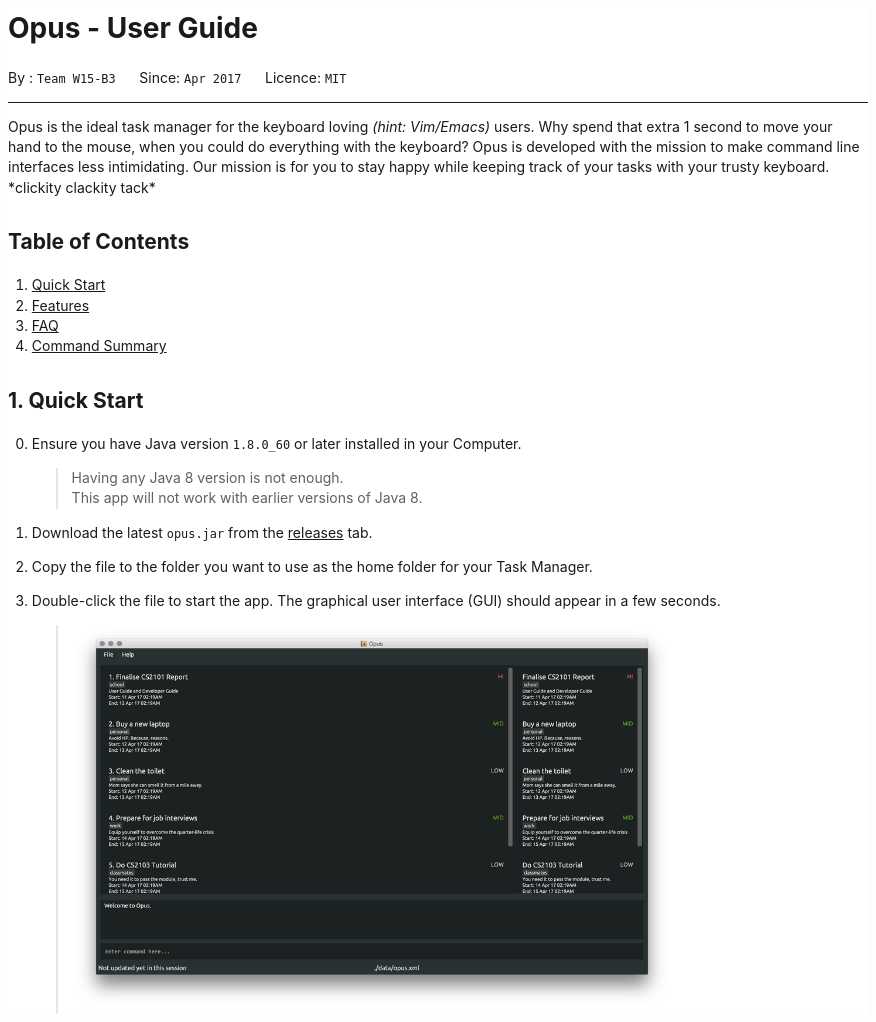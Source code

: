 # Opus - User Guide

By : `Team W15-B3`  &nbsp;&nbsp;&nbsp;&nbsp; Since: `Apr 2017`  &nbsp;&nbsp;&nbsp;&nbsp; Licence: `MIT`

---

Opus is the ideal task manager for the keyboard loving *(hint: Vim/Emacs)* users. Why spend that extra 1 second to move your hand to the mouse, when you could do everything with the keyboard? Opus is developed with the mission to make command line interfaces less intimidating. Our mission is for you to stay happy while keeping track of your tasks with your trusty keyboard. \*clickity clackity tack\*

## Table of Contents

1. [Quick Start](#1-quick-start)
2. [Features](#2-features)
3. [FAQ](#3-faq)
4. [Command Summary](#4-command-summary)

## 1. Quick Start

0. Ensure you have Java version `1.8.0_60` or later installed in your Computer.<br>

      > Having any Java 8 version is not enough. <br>
      > This app will not work with earlier versions of Java 8.

1. Download the latest `opus.jar` from the [releases](../../../releases) tab.

2. Copy the file to the folder you want to use as the home folder for your Task Manager.

3. Double-click the file to start the app. The graphical user interface (GUI) should appear in a few seconds.
   > <img src="images/Ui.png" width="600">
